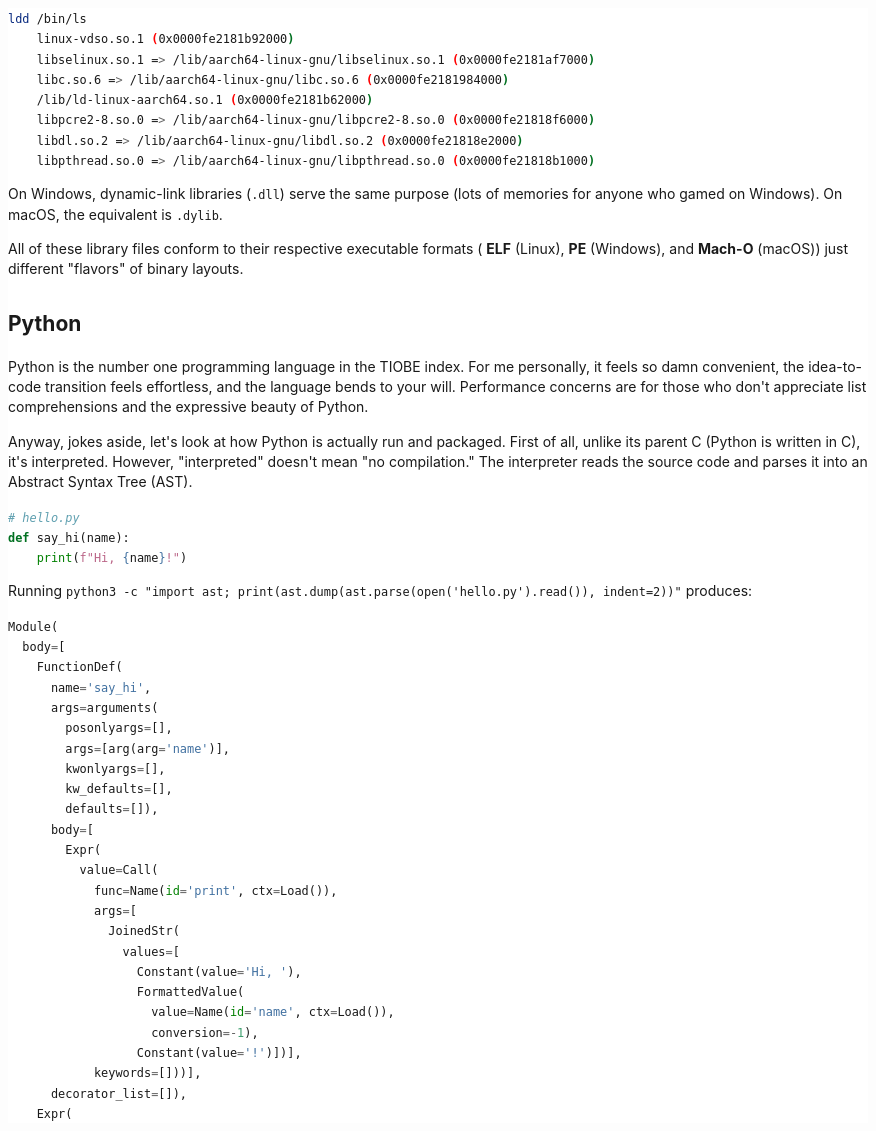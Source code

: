 ```sh
ldd /bin/ls
	linux-vdso.so.1 (0x0000fe2181b92000)
	libselinux.so.1 => /lib/aarch64-linux-gnu/libselinux.so.1 (0x0000fe2181af7000)
	libc.so.6 => /lib/aarch64-linux-gnu/libc.so.6 (0x0000fe2181984000)
	/lib/ld-linux-aarch64.so.1 (0x0000fe2181b62000)
	libpcre2-8.so.0 => /lib/aarch64-linux-gnu/libpcre2-8.so.0 (0x0000fe21818f6000)
	libdl.so.2 => /lib/aarch64-linux-gnu/libdl.so.2 (0x0000fe21818e2000)
	libpthread.so.0 => /lib/aarch64-linux-gnu/libpthread.so.0 (0x0000fe21818b1000)
```

On Windows, dynamic-link libraries (`.dll`) serve the same purpose (lots of memories for anyone who gamed on Windows).
On macOS, the equivalent is `.dylib`.

All of these library files conform to their respective executable formats ( **ELF** (Linux), **PE** (Windows), and **Mach-O** (macOS)) just different "flavors" of binary layouts.

## Python 
Python is the number one programming language in the TIOBE index.
For me personally, it feels so damn convenient, the idea-to-code transition feels effortless, and the language bends to your will. Performance concerns are for those who don't appreciate list comprehensions and the expressive beauty of Python.

Anyway, jokes aside, let's look at how Python is actually run and packaged.
First of all, unlike its parent C (Python is written in C), it's interpreted.
However, "interpreted" doesn't mean "no compilation."
The interpreter reads the source code and parses it into an Abstract Syntax Tree (AST).



```py
# hello.py
def say_hi(name):
    print(f"Hi, {name}!")
````

Running
`python3 -c "import ast; print(ast.dump(ast.parse(open('hello.py').read()), indent=2))"`
produces:

```py
Module(
  body=[
    FunctionDef(
      name='say_hi',
      args=arguments(
        posonlyargs=[],
        args=[arg(arg='name')],
        kwonlyargs=[],
        kw_defaults=[],
        defaults=[]),
      body=[
        Expr(
          value=Call(
            func=Name(id='print', ctx=Load()),
            args=[
              JoinedStr(
                values=[
                  Constant(value='Hi, '),
                  FormattedValue(
                    value=Name(id='name', ctx=Load()),
                    conversion=-1),
                  Constant(value='!')])],
            keywords=[]))],
      decorator_list=[]),
    Expr(
```